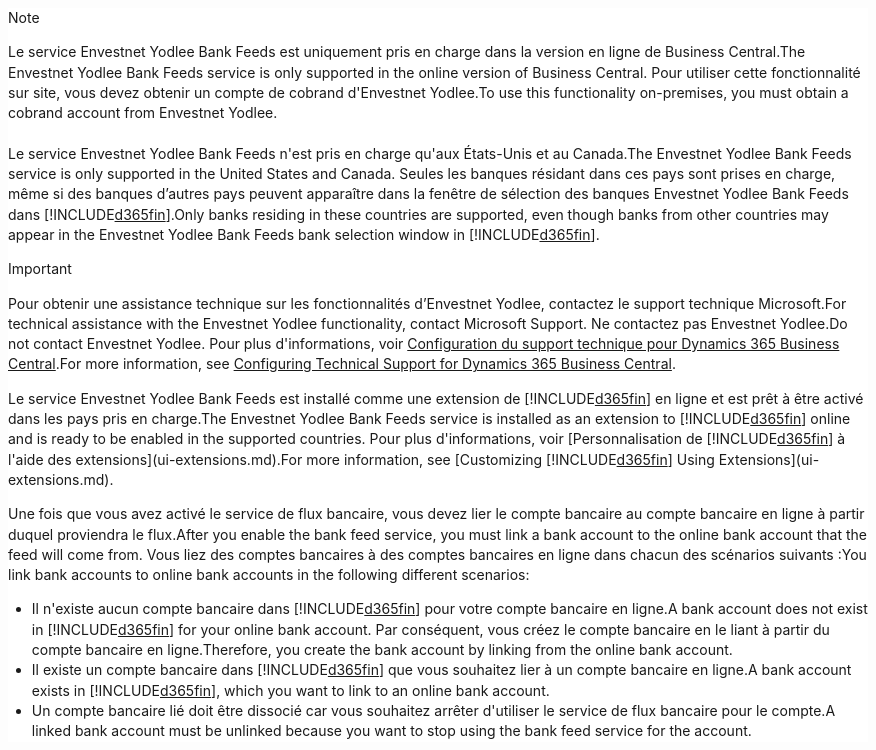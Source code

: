 > [!NOTE]
> <span data-ttu-id="8e3a1-108">Le service Envestnet Yodlee Bank Feeds est uniquement pris en charge dans la version en ligne de Business Central.</span><span class="sxs-lookup"><span data-stu-id="8e3a1-108">The Envestnet Yodlee Bank Feeds service is only supported in the online version of Business Central.</span></span> <span data-ttu-id="8e3a1-109">Pour utiliser cette fonctionnalité sur site, vous devez obtenir un compte de cobrand d'Envestnet Yodlee.</span><span class="sxs-lookup"><span data-stu-id="8e3a1-109">To use this functionality on-premises, you must obtain a cobrand account from Envestnet Yodlee.</span></span><br /><br />
> <span data-ttu-id="8e3a1-110">Le service Envestnet Yodlee Bank Feeds n'est pris en charge qu'aux États-Unis et au Canada.</span><span class="sxs-lookup"><span data-stu-id="8e3a1-110">The Envestnet Yodlee Bank Feeds service is only supported in the United States and Canada.</span></span>
> <span data-ttu-id="8e3a1-111">Seules les banques résidant dans ces pays sont prises en charge, même si des banques d’autres pays peuvent apparaître dans la fenêtre de sélection des banques Envestnet Yodlee Bank Feeds dans [!INCLUDE[d365fin](includes/d365fin_md.md)].</span><span class="sxs-lookup"><span data-stu-id="8e3a1-111">Only banks residing in these countries are supported, even though banks from other countries may appear in the Envestnet Yodlee Bank Feeds bank selection window in [!INCLUDE[d365fin](includes/d365fin_md.md)].</span></span>

> [!IMPORTANT]
> <span data-ttu-id="8e3a1-112">Pour obtenir une assistance technique sur les fonctionnalités d’Envestnet Yodlee, contactez le support technique Microsoft.</span><span class="sxs-lookup"><span data-stu-id="8e3a1-112">For technical assistance with the Envestnet Yodlee functionality, contact Microsoft Support.</span></span> <span data-ttu-id="8e3a1-113">Ne contactez pas Envestnet Yodlee.</span><span class="sxs-lookup"><span data-stu-id="8e3a1-113">Do not contact Envestnet Yodlee.</span></span> <span data-ttu-id="8e3a1-114">Pour plus d'informations, voir [Configuration du support technique pour Dynamics 365 Business Central](/dynamics365/business-central/dev-itpro/technical-support).</span><span class="sxs-lookup"><span data-stu-id="8e3a1-114">For more information, see [Configuring Technical Support for Dynamics 365 Business Central](/dynamics365/business-central/dev-itpro/technical-support).</span></span>

<span data-ttu-id="8e3a1-115">Le service Envestnet Yodlee Bank Feeds est installé comme une extension de [!INCLUDE[d365fin](includes/d365fin_md.md)] en ligne et est prêt à être activé dans les pays pris en charge.</span><span class="sxs-lookup"><span data-stu-id="8e3a1-115">The Envestnet Yodlee Bank Feeds service is installed as an extension to [!INCLUDE[d365fin](includes/d365fin_md.md)] online and is ready to be enabled in the supported countries.</span></span> <span data-ttu-id="8e3a1-116">Pour plus d'informations, voir [Personnalisation de [!INCLUDE[d365fin](includes/d365fin_md.md)] à l'aide des extensions](ui-extensions.md).</span><span class="sxs-lookup"><span data-stu-id="8e3a1-116">For more information, see [Customizing [!INCLUDE[d365fin](includes/d365fin_md.md)] Using Extensions](ui-extensions.md).</span></span>

<span data-ttu-id="8e3a1-117">Une fois que vous avez activé le service de flux bancaire, vous devez lier le compte bancaire au compte bancaire en ligne à partir duquel proviendra le flux.</span><span class="sxs-lookup"><span data-stu-id="8e3a1-117">After you enable the bank feed service, you must link a bank account to the online bank account that the feed will come from.</span></span> <span data-ttu-id="8e3a1-118">Vous liez des comptes bancaires à des comptes bancaires en ligne dans chacun des scénarios suivants :</span><span class="sxs-lookup"><span data-stu-id="8e3a1-118">You link bank accounts to online bank accounts in the following different scenarios:</span></span>

* <span data-ttu-id="8e3a1-119">Il n'existe aucun compte bancaire dans [!INCLUDE[d365fin](includes/d365fin_md.md)] pour votre compte bancaire en ligne.</span><span class="sxs-lookup"><span data-stu-id="8e3a1-119">A bank account does not exist in [!INCLUDE[d365fin](includes/d365fin_md.md)] for your online bank account.</span></span> <span data-ttu-id="8e3a1-120">Par conséquent, vous créez le compte bancaire en le liant à partir du compte bancaire en ligne.</span><span class="sxs-lookup"><span data-stu-id="8e3a1-120">Therefore, you create the bank account by linking from the online bank account.</span></span>
* <span data-ttu-id="8e3a1-121">Il existe un compte bancaire dans [!INCLUDE[d365fin](includes/d365fin_md.md)] que vous souhaitez lier à un compte bancaire en ligne.</span><span class="sxs-lookup"><span data-stu-id="8e3a1-121">A bank account exists in [!INCLUDE[d365fin](includes/d365fin_md.md)], which you want to link to an online bank account.</span></span>
* <span data-ttu-id="8e3a1-122">Un compte bancaire lié doit être dissocié car vous souhaitez arrêter d'utiliser le service de flux bancaire pour le compte.</span><span class="sxs-lookup"><span data-stu-id="8e3a1-122">A linked bank account must be unlinked because you want to stop using the bank feed service for the account.</span></span>